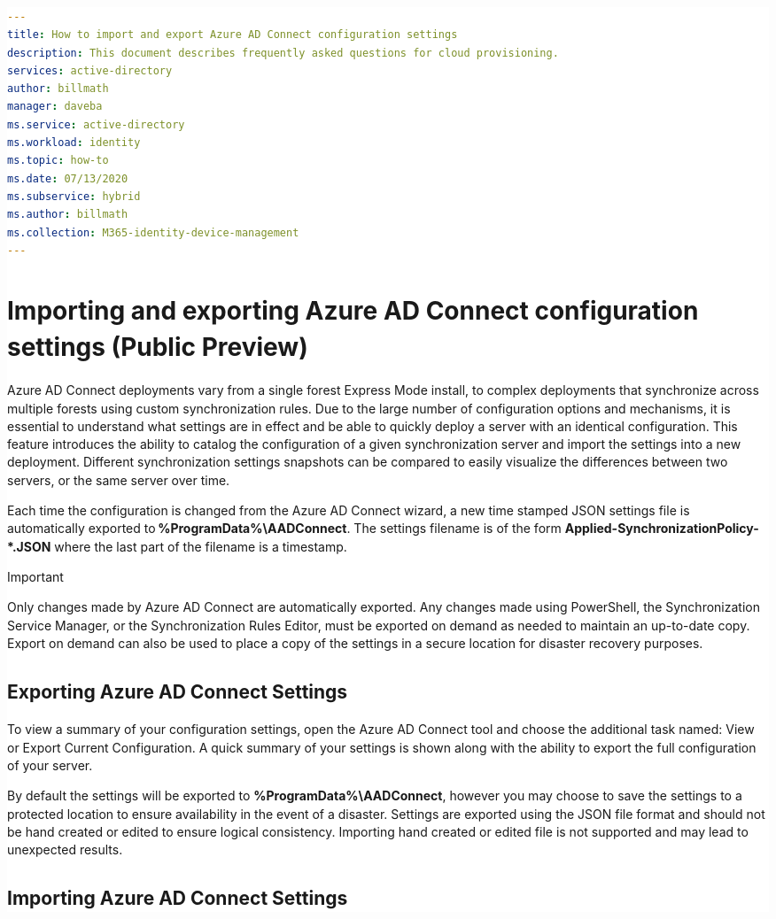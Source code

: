```yaml
---
title: How to import and export Azure AD Connect configuration settings
description: This document describes frequently asked questions for cloud provisioning.
services: active-directory
author: billmath
manager: daveba
ms.service: active-directory
ms.workload: identity
ms.topic: how-to
ms.date: 07/13/2020
ms.subservice: hybrid
ms.author: billmath
ms.collection: M365-identity-device-management
---
```


# Importing and exporting Azure AD Connect configuration settings (Public Preview) 

Azure AD Connect deployments vary from a single forest Express Mode install, to complex deployments that synchronize across multiple forests using custom synchronization rules. Due to the large number of configuration options and mechanisms, it is essential to understand what settings are in effect and be able to quickly deploy a server with an identical configuration. This feature introduces the ability to catalog the configuration of a given synchronization server and import the settings into a new deployment. Different synchronization settings snapshots can be compared to easily visualize the differences between two servers, or the same server over time. 

Each time the configuration is changed from the Azure AD Connect wizard, a new time stamped JSON settings file is automatically exported to **%ProgramData%\AADConnect**. The settings filename is of the form **Applied-SynchronizationPolicy-*.JSON** where the last part of the filename is a timestamp. 

> [!IMPORTANT]
> Only changes made by Azure AD Connect are automatically exported. Any changes made using PowerShell, the Synchronization Service Manager, or the Synchronization Rules Editor, must be exported on demand as needed to maintain an up-to-date copy. Export on demand can also be used to place a copy of the settings in a secure location for disaster recovery purposes. 

## Exporting Azure AD Connect Settings 

To view a summary of your configuration settings, open the Azure AD Connect tool and choose the additional task named: View or Export Current Configuration. A quick summary of your settings is shown along with the ability to export the full configuration of your server. 

By default the settings will be exported to **%ProgramData%\AADConnect**, however you may choose to save the settings to a protected location to ensure availability in the event of a disaster. Settings are exported using the JSON file format and should not be hand created or edited to ensure logical consistency. Importing hand created or edited file is not supported and may lead to unexpected results. 

## Importing Azure AD Connect Settings 
